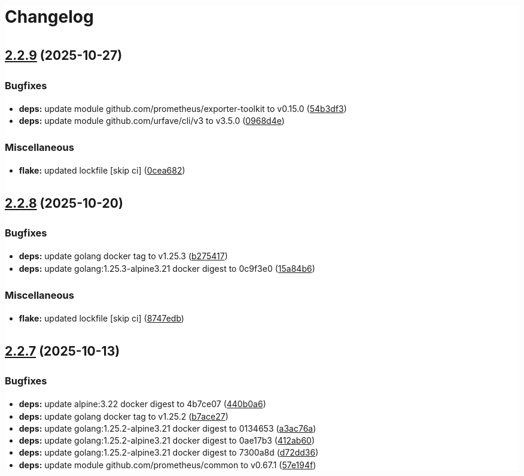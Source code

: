 # Changelog

## [2.2.9](https://github.com/promhippie/prometheus-hetzner-sd/compare/v2.2.8...v2.2.9) (2025-10-27)


### Bugfixes

* **deps:** update module github.com/prometheus/exporter-toolkit to v0.15.0 ([54b3df3](https://github.com/promhippie/prometheus-hetzner-sd/commit/54b3df3161412a2310d9166c77e7cf758fb8e7e9))
* **deps:** update module github.com/urfave/cli/v3 to v3.5.0 ([0968d4e](https://github.com/promhippie/prometheus-hetzner-sd/commit/0968d4e772a661b1cd87ba3936f8002cfa37fa67))


### Miscellaneous

* **flake:** updated lockfile [skip ci] ([0cea682](https://github.com/promhippie/prometheus-hetzner-sd/commit/0cea682253318f1d6f4534e6527eee15c36fa4b9))

## [2.2.8](https://github.com/promhippie/prometheus-hetzner-sd/compare/v2.2.7...v2.2.8) (2025-10-20)


### Bugfixes

* **deps:** update golang docker tag to v1.25.3 ([b275417](https://github.com/promhippie/prometheus-hetzner-sd/commit/b275417b4202cc37168e2dce61f04c26ad6d78e1))
* **deps:** update golang:1.25.3-alpine3.21 docker digest to 0c9f3e0 ([15a84b6](https://github.com/promhippie/prometheus-hetzner-sd/commit/15a84b61985643524bffd0f5fc6d3fb91e26560a))


### Miscellaneous

* **flake:** updated lockfile [skip ci] ([8747edb](https://github.com/promhippie/prometheus-hetzner-sd/commit/8747edbf048630360e457b472b31df0a34695345))

## [2.2.7](https://github.com/promhippie/prometheus-hetzner-sd/compare/v2.2.6...v2.2.7) (2025-10-13)


### Bugfixes

* **deps:** update alpine:3.22 docker digest to 4b7ce07 ([440b0a6](https://github.com/promhippie/prometheus-hetzner-sd/commit/440b0a6b323d29aca059280e588f19e07e3bffd3))
* **deps:** update golang docker tag to v1.25.2 ([b7ace27](https://github.com/promhippie/prometheus-hetzner-sd/commit/b7ace27bcb41f108c541e7115fd1fdafed9a29e3))
* **deps:** update golang:1.25.2-alpine3.21 docker digest to 0134653 ([a3ac76a](https://github.com/promhippie/prometheus-hetzner-sd/commit/a3ac76ab347b4326ea8dde5205a6d9d9948a5948))
* **deps:** update golang:1.25.2-alpine3.21 docker digest to 0ae17b3 ([412ab60](https://github.com/promhippie/prometheus-hetzner-sd/commit/412ab601e25a7a88d50d2126e65241b5cb207eb7))
* **deps:** update golang:1.25.2-alpine3.21 docker digest to 7300a8d ([d72dd36](https://github.com/promhippie/prometheus-hetzner-sd/commit/d72dd36dd215f8147905859826512371d2f417e1))
* **deps:** update module github.com/prometheus/common to v0.67.1 ([57e194f](https://github.com/promhippie/prometheus-hetzner-sd/commit/57e194f94f08fed5c65fa42eff784ec76662d612))

